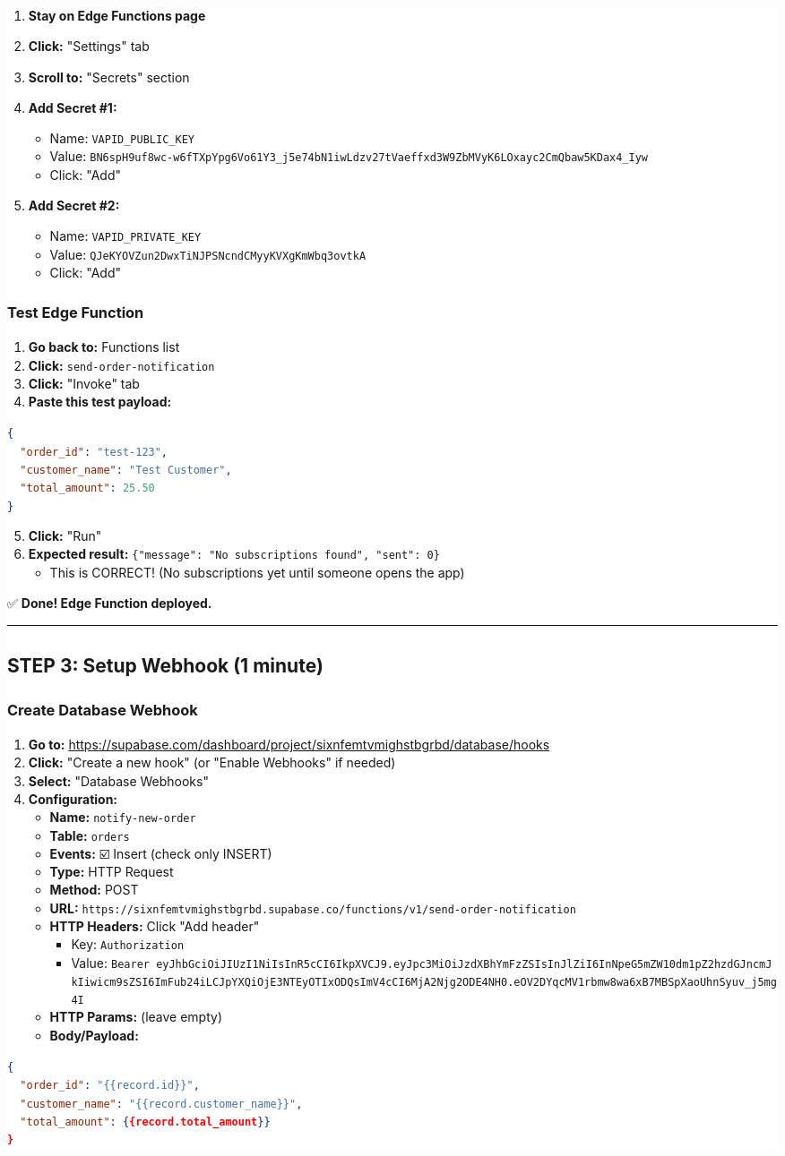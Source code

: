 1. **Stay on Edge Functions page**
2. **Click:** "Settings" tab
3. **Scroll to:** "Secrets" section
4. **Add Secret #1:**
   - Name: `VAPID_PUBLIC_KEY`
   - Value: `BN6spH9uf8wc-w6fTXpYpg6Vo61Y3_j5e74bN1iwLdzv27tVaeffxd3W9ZbMVyK6LOxayc2CmQbaw5KDax4_Iyw`
   - Click: "Add"

5. **Add Secret #2:**
   - Name: `VAPID_PRIVATE_KEY`
   - Value: `QJeKYOVZun2DwxTiNJPSNcndCMyyKVXgKmWbq3ovtkA`
   - Click: "Add"

### Test Edge Function

1. **Go back to:** Functions list
2. **Click:** `send-order-notification`
3. **Click:** "Invoke" tab
4. **Paste this test payload:**
```json
{
  "order_id": "test-123",
  "customer_name": "Test Customer",
  "total_amount": 25.50
}
```
5. **Click:** "Run"
6. **Expected result:** `{"message": "No subscriptions found", "sent": 0}`
   - This is CORRECT! (No subscriptions yet until someone opens the app)

✅ **Done! Edge Function deployed.**

---

## STEP 3: Setup Webhook (1 minute)

### Create Database Webhook

1. **Go to:** https://supabase.com/dashboard/project/sixnfemtvmighstbgrbd/database/hooks
2. **Click:** "Create a new hook" (or "Enable Webhooks" if needed)
3. **Select:** "Database Webhooks"
4. **Configuration:**
   - **Name:** `notify-new-order`
   - **Table:** `orders`
   - **Events:** ☑️ Insert (check only INSERT)
   - **Type:** HTTP Request
   - **Method:** POST
   - **URL:** `https://sixnfemtvmighstbgrbd.supabase.co/functions/v1/send-order-notification`
   - **HTTP Headers:** Click "Add header"
     - Key: `Authorization`
     - Value: `Bearer eyJhbGciOiJIUzI1NiIsInR5cCI6IkpXVCJ9.eyJpc3MiOiJzdXBhYmFzZSIsInJlZiI6InNpeG5mZW10dm1pZ2hzdGJncmJkIiwicm9sZSI6ImFub24iLCJpYXQiOjE3NTEyOTIxODQsImV4cCI6MjA2Njg2ODE4NH0.eOV2DYqcMV1rbmw8wa6xB7MBSpXaoUhnSyuv_j5mg4I`
   - **HTTP Params:** (leave empty)
   - **Body/Payload:** 
```json
{
  "order_id": "{{record.id}}",
  "customer_name": "{{record.customer_name}}",
  "total_amount": {{record.total_amount}}
}
```
